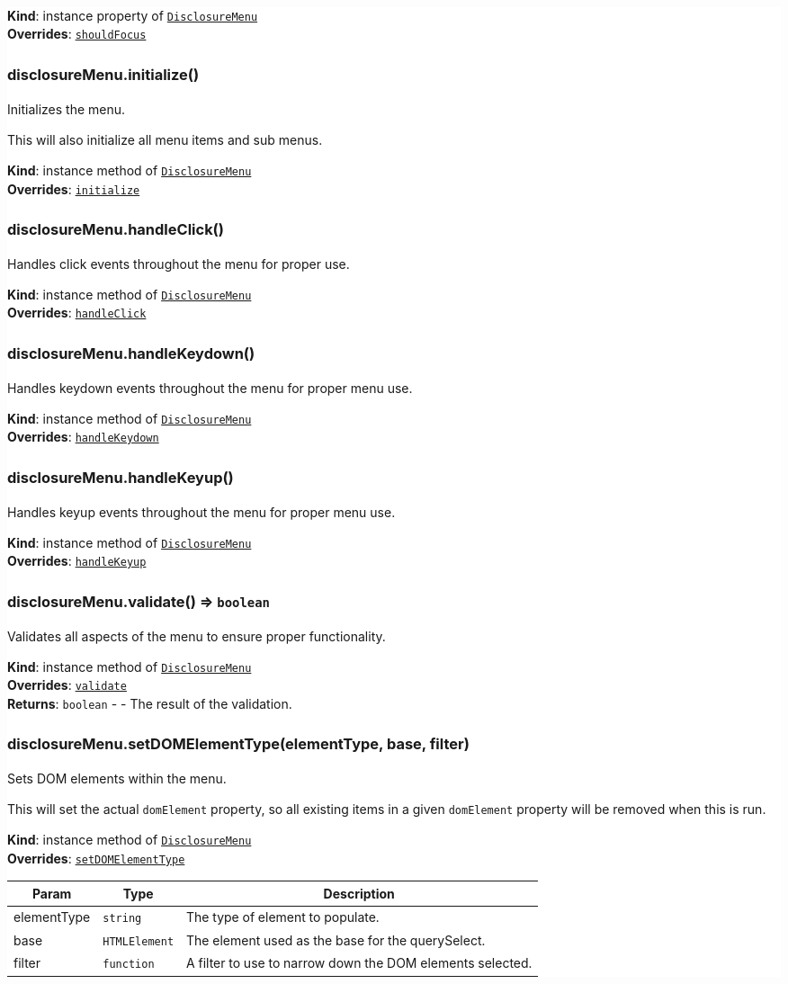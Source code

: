 **Kind**: instance property of [<code>DisclosureMenu</code>](#DisclosureMenu)  
**Overrides**: [<code>shouldFocus</code>](#BaseMenu+shouldFocus)  
<a name="DisclosureMenu+initialize"></a>

### disclosureMenu.initialize()
Initializes the menu.

This will also initialize all menu items and sub menus.

**Kind**: instance method of [<code>DisclosureMenu</code>](#DisclosureMenu)  
**Overrides**: [<code>initialize</code>](#BaseMenu+initialize)  
<a name="DisclosureMenu+handleClick"></a>

### disclosureMenu.handleClick()
Handles click events throughout the menu for proper use.

**Kind**: instance method of [<code>DisclosureMenu</code>](#DisclosureMenu)  
**Overrides**: [<code>handleClick</code>](#BaseMenu+handleClick)  
<a name="DisclosureMenu+handleKeydown"></a>

### disclosureMenu.handleKeydown()
Handles keydown events throughout the menu for proper menu use.

**Kind**: instance method of [<code>DisclosureMenu</code>](#DisclosureMenu)  
**Overrides**: [<code>handleKeydown</code>](#BaseMenu+handleKeydown)  
<a name="DisclosureMenu+handleKeyup"></a>

### disclosureMenu.handleKeyup()
Handles keyup events throughout the menu for proper menu use.

**Kind**: instance method of [<code>DisclosureMenu</code>](#DisclosureMenu)  
**Overrides**: [<code>handleKeyup</code>](#BaseMenu+handleKeyup)  
<a name="BaseMenu+validate"></a>

### disclosureMenu.validate() ⇒ <code>boolean</code>
Validates all aspects of the menu to ensure proper functionality.

**Kind**: instance method of [<code>DisclosureMenu</code>](#DisclosureMenu)  
**Overrides**: [<code>validate</code>](#BaseMenu+validate)  
**Returns**: <code>boolean</code> - - The result of the validation.  
<a name="BaseMenu+setDOMElementType"></a>

### disclosureMenu.setDOMElementType(elementType, base, filter)
Sets DOM elements within the menu.

This will set the actual `domElement` property, so all existing items in a given `domElement` property will be removed when this is run.

**Kind**: instance method of [<code>DisclosureMenu</code>](#DisclosureMenu)  
**Overrides**: [<code>setDOMElementType</code>](#BaseMenu+setDOMElementType)  

| Param | Type | Description |
| --- | --- | --- |
| elementType | <code>string</code> | The type of element to populate. |
| base | <code>HTMLElement</code> | The element used as the base for the querySelect. |
| filter | <code>function</code> | A filter to use to narrow down the DOM elements selected. |
